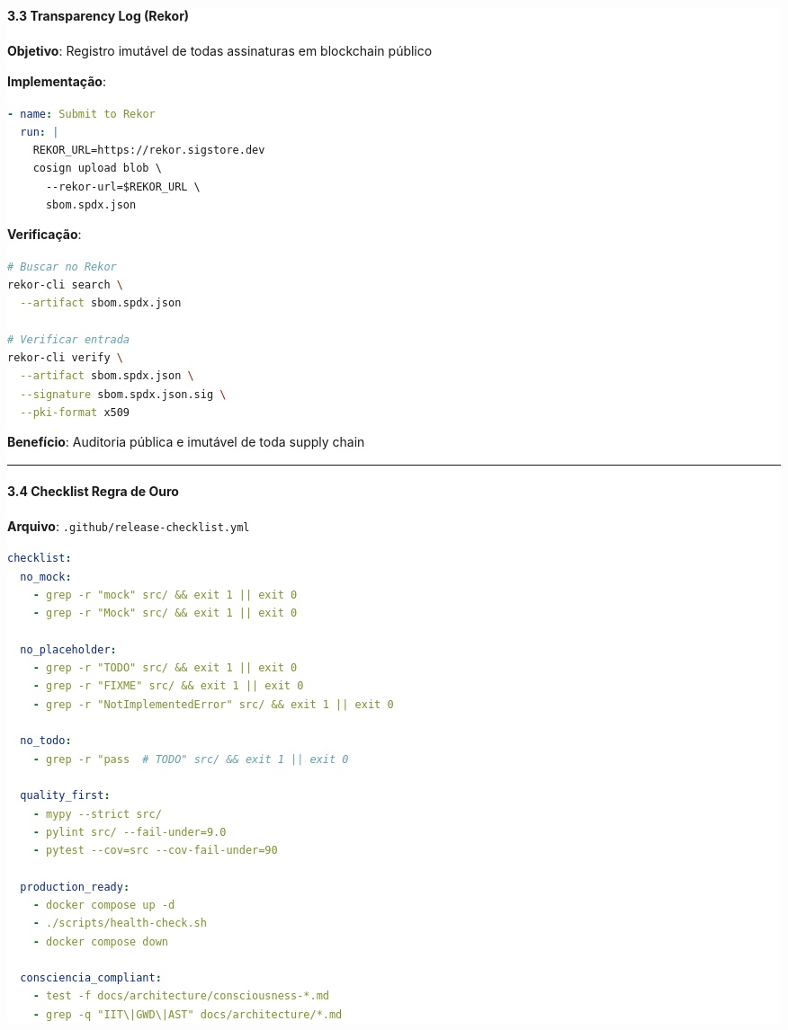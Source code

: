 #### 3.3 Transparency Log (Rekor)

**Objetivo**: Registro imutável de todas assinaturas em blockchain público

**Implementação**:
```yaml
- name: Submit to Rekor
  run: |
    REKOR_URL=https://rekor.sigstore.dev
    cosign upload blob \
      --rekor-url=$REKOR_URL \
      sbom.spdx.json
```

**Verificação**:
```bash
# Buscar no Rekor
rekor-cli search \
  --artifact sbom.spdx.json

# Verificar entrada
rekor-cli verify \
  --artifact sbom.spdx.json \
  --signature sbom.spdx.json.sig \
  --pki-format x509
```

**Benefício**: Auditoria pública e imutável de toda supply chain

---

#### 3.4 Checklist Regra de Ouro

**Arquivo**: `.github/release-checklist.yml`

```yaml
checklist:
  no_mock:
    - grep -r "mock" src/ && exit 1 || exit 0
    - grep -r "Mock" src/ && exit 1 || exit 0
  
  no_placeholder:
    - grep -r "TODO" src/ && exit 1 || exit 0
    - grep -r "FIXME" src/ && exit 1 || exit 0
    - grep -r "NotImplementedError" src/ && exit 1 || exit 0
  
  no_todo:
    - grep -r "pass  # TODO" src/ && exit 1 || exit 0
  
  quality_first:
    - mypy --strict src/
    - pylint src/ --fail-under=9.0
    - pytest --cov=src --cov-fail-under=90
  
  production_ready:
    - docker compose up -d
    - ./scripts/health-check.sh
    - docker compose down
  
  consciencia_compliant:
    - test -f docs/architecture/consciousness-*.md
    - grep -q "IIT\|GWD\|AST" docs/architecture/*.md
```
